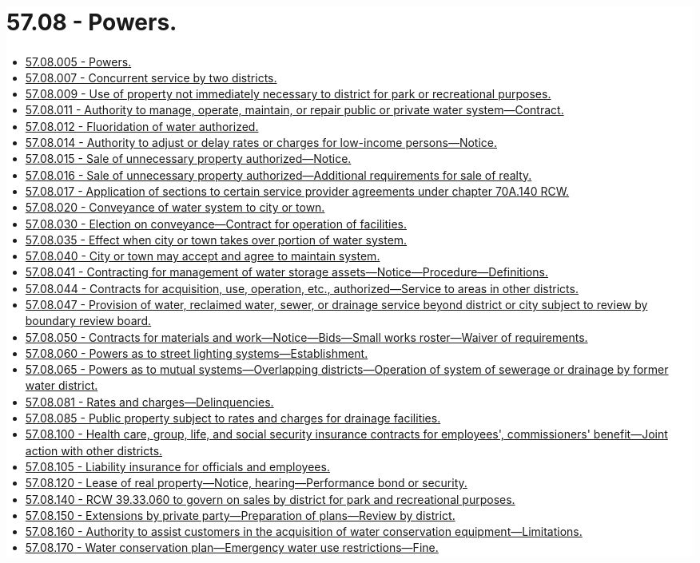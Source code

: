 # 57.08 - Powers.
* [57.08.005 - Powers.](#5708005---powers)
* [57.08.007 - Concurrent service by two districts.](#5708007---concurrent-service-by-two-districts)
* [57.08.009 - Use of property not immediately necessary to district for park or recreational purposes.](#5708009---use-of-property-not-immediately-necessary-to-district-for-park-or-recreational-purposes)
* [57.08.011 - Authority to manage, operate, maintain, or repair public or private water system—Contract.](#5708011---authority-to-manage-operate-maintain-or-repair-public-or-private-water-systemcontract)
* [57.08.012 - Fluoridation of water authorized.](#5708012---fluoridation-of-water-authorized)
* [57.08.014 - Authority to adjust or delay rates or charges for low-income persons—Notice.](#5708014---authority-to-adjust-or-delay-rates-or-charges-for-low-income-personsnotice)
* [57.08.015 - Sale of unnecessary property authorized—Notice.](#5708015---sale-of-unnecessary-property-authorizednotice)
* [57.08.016 - Sale of unnecessary property authorized—Additional requirements for sale of realty.](#5708016---sale-of-unnecessary-property-authorizedadditional-requirements-for-sale-of-realty)
* [57.08.017 - Application of sections to certain service provider agreements under chapter  70A.140 RCW.](#5708017---application-of-sections-to-certain-service-provider-agreements-under-chapter--70a140-rcw)
* [57.08.020 - Conveyance of water system to city or town.](#5708020---conveyance-of-water-system-to-city-or-town)
* [57.08.030 - Election on conveyance—Contract for operation of facilities.](#5708030---election-on-conveyancecontract-for-operation-of-facilities)
* [57.08.035 - Effect when city or town takes over portion of water system.](#5708035---effect-when-city-or-town-takes-over-portion-of-water-system)
* [57.08.040 - City or town may accept and agree to maintain system.](#5708040---city-or-town-may-accept-and-agree-to-maintain-system)
* [57.08.041 - Contracting for management of water storage assets—Notice—Procedure—Definitions.](#5708041---contracting-for-management-of-water-storage-assetsnoticeproceduredefinitions)
* [57.08.044 - Contracts for acquisition, use, operation, etc., authorized—Service to areas in other districts.](#5708044---contracts-for-acquisition-use-operation-etc-authorizedservice-to-areas-in-other-districts)
* [57.08.047 - Provision of water, reclaimed water, sewer, or drainage service beyond district or city subject to review by boundary review board.](#5708047---provision-of-water-reclaimed-water-sewer-or-drainage-service-beyond-district-or-city-subject-to-review-by-boundary-review-board)
* [57.08.050 - Contracts for materials and work—Notice—Bids—Small works roster—Waiver of requirements.](#5708050---contracts-for-materials-and-worknoticebidssmall-works-rosterwaiver-of-requirements)
* [57.08.060 - Powers as to street lighting systems—Establishment.](#5708060---powers-as-to-street-lighting-systemsestablishment)
* [57.08.065 - Powers as to mutual systems—Overlapping districts—Operation of system of sewerage or drainage by former water district.](#5708065---powers-as-to-mutual-systemsoverlapping-districtsoperation-of-system-of-sewerage-or-drainage-by-former-water-district)
* [57.08.081 - Rates and charges—Delinquencies.](#5708081---rates-and-chargesdelinquencies)
* [57.08.085 - Public property subject to rates and charges for drainage facilities.](#5708085---public-property-subject-to-rates-and-charges-for-drainage-facilities)
* [57.08.100 - Health care, group, life, and social security insurance contracts for employees', commissioners' benefit—Joint action with other districts.](#5708100---health-care-group-life-and-social-security-insurance-contracts-for-employees-commissioners-benefitjoint-action-with-other-districts)
* [57.08.105 - Liability insurance for officials and employees.](#5708105---liability-insurance-for-officials-and-employees)
* [57.08.120 - Lease of real property—Notice, hearing—Performance bond or security.](#5708120---lease-of-real-propertynotice-hearingperformance-bond-or-security)
* [57.08.140 - RCW  39.33.060 to govern on sales by district for park and recreational purposes.](#5708140---rcw--3933060-to-govern-on-sales-by-district-for-park-and-recreational-purposes)
* [57.08.150 - Extensions by private party—Preparation of plans—Review by district.](#5708150---extensions-by-private-partypreparation-of-plansreview-by-district)
* [57.08.160 - Authority to assist customers in the acquisition of water conservation equipment—Limitations.](#5708160---authority-to-assist-customers-in-the-acquisition-of-water-conservation-equipmentlimitations)
* [57.08.170 - Water conservation plan—Emergency water use restrictions—Fine.](#5708170---water-conservation-planemergency-water-use-restrictionsfine)